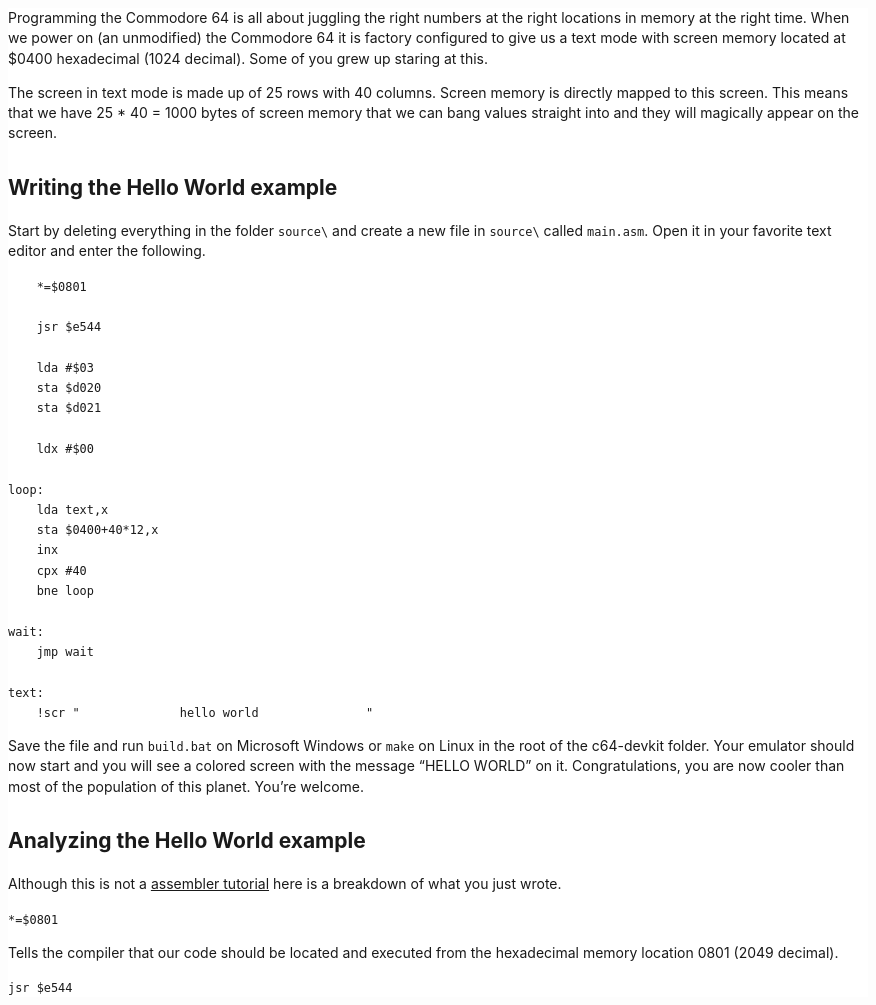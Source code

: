 Programming the Commodore 64 is all about juggling the right numbers at the right locations in memory at the right time. When we power on (an unmodified) the Commodore 64 it is factory configured to give us a text mode with screen memory located at $0400 hexadecimal (1024 decimal). Some of you grew up staring at this.

The screen in text mode is made up of 25 rows with 40 columns. Screen memory is directly mapped to this screen. This means that we have 25 * 40 = 1000 bytes of screen memory that we can bang values straight into and they will magically appear on the screen.

## Writing the Hello World example
Start by deleting everything in the folder `source\` and create a new file in `source\` called `main.asm`. Open it in your favorite text editor and enter the following.
~~~~
	*=$0801
	
	jsr $e544

	lda #$03
	sta $d020
	sta $d021

	ldx #$00

loop:
	lda text,x
	sta $0400+40*12,x
	inx
	cpx #40
	bne loop

wait:
	jmp wait

text:
	!scr "              hello world               "
~~~~

Save the file and run `build.bat` on Microsoft Windows or `make` on Linux in the root of the c64-devkit folder. Your emulator should now start and you will see a colored screen with the message “HELLO WORLD” on it. Congratulations, you are now cooler than most of the population of this planet. You’re welcome.

## Analyzing the Hello World example

Although this is not a [assembler tutorial](https://skilldrick.github.io/easy6502/) here is a breakdown of what you just wrote.

`*=$0801`

Tells the compiler that our code should be located and executed from the hexadecimal memory location 0801 (2049 decimal).

`jsr $e544`
